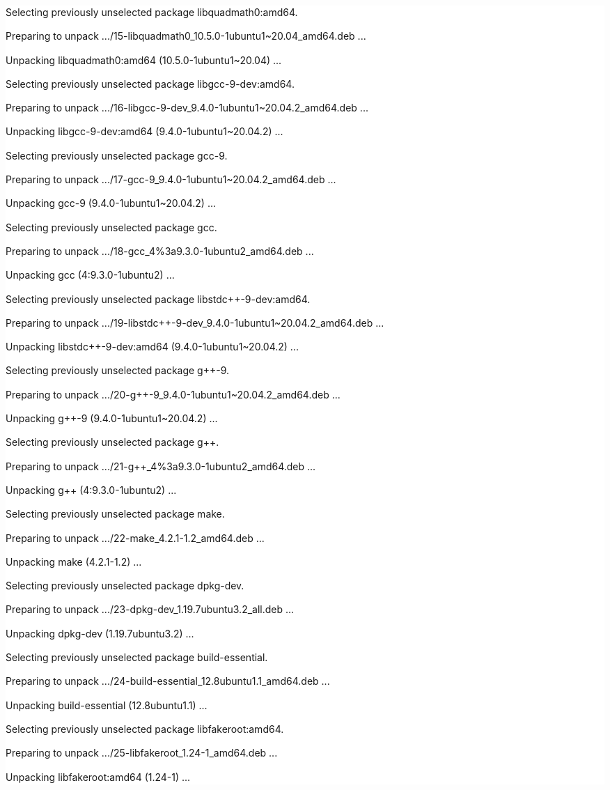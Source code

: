 Selecting previously unselected package libquadmath0:amd64.

Preparing to unpack .../15-libquadmath0\_10.5.0-1ubuntu1\~20.04\_amd64.deb ...

Unpacking libquadmath0:amd64 (10.5.0-1ubuntu1\~20.04) ...

Selecting previously unselected package libgcc-9-dev:amd64.

Preparing to unpack .../16-libgcc-9-dev\_9.4.0-1ubuntu1\~20.04.2\_amd64.deb ...

Unpacking libgcc-9-dev:amd64 (9.4.0-1ubuntu1\~20.04.2) ...

Selecting previously unselected package gcc-9.

Preparing to unpack .../17-gcc-9\_9.4.0-1ubuntu1\~20.04.2\_amd64.deb ...

Unpacking gcc-9 (9.4.0-1ubuntu1\~20.04.2) ...

Selecting previously unselected package gcc.

Preparing to unpack .../18-gcc\_4%3a9.3.0-1ubuntu2\_amd64.deb ...

Unpacking gcc (4:9.3.0-1ubuntu2) ...

Selecting previously unselected package libstdc++-9-dev:amd64.

Preparing to unpack .../19-libstdc++-9-dev\_9.4.0-1ubuntu1\~20.04.2\_amd64.deb ...

Unpacking libstdc++-9-dev:amd64 (9.4.0-1ubuntu1\~20.04.2) ...

Selecting previously unselected package g++-9.

Preparing to unpack .../20-g++-9\_9.4.0-1ubuntu1\~20.04.2\_amd64.deb ...

Unpacking g++-9 (9.4.0-1ubuntu1\~20.04.2) ...

Selecting previously unselected package g++.

Preparing to unpack .../21-g++\_4%3a9.3.0-1ubuntu2\_amd64.deb ...

Unpacking g++ (4:9.3.0-1ubuntu2) ...

Selecting previously unselected package make.

Preparing to unpack .../22-make\_4.2.1-1.2\_amd64.deb ...

Unpacking make (4.2.1-1.2) ...

Selecting previously unselected package dpkg-dev.

Preparing to unpack .../23-dpkg-dev\_1.19.7ubuntu3.2\_all.deb ...

Unpacking dpkg-dev (1.19.7ubuntu3.2) ...

Selecting previously unselected package build-essential.

Preparing to unpack .../24-build-essential\_12.8ubuntu1.1\_amd64.deb ...

Unpacking build-essential (12.8ubuntu1.1) ...

Selecting previously unselected package libfakeroot:amd64.

Preparing to unpack .../25-libfakeroot\_1.24-1\_amd64.deb ...

Unpacking libfakeroot:amd64 (1.24-1) ...
